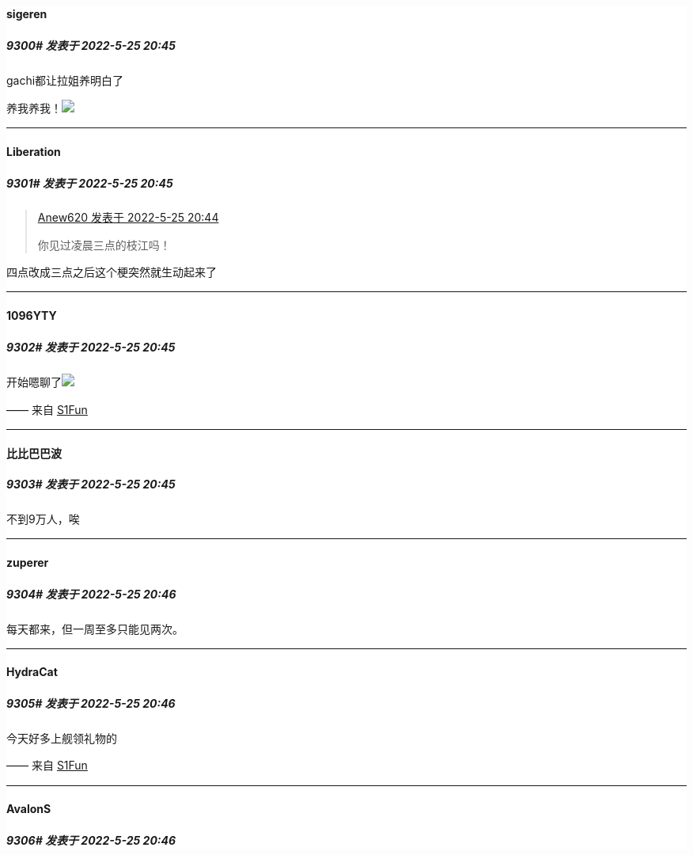 ####  sigeren  
##### 9300#       发表于 2022-5-25 20:45

gachi都让拉姐养明白了

养我养我！<img src="https://static.saraba1st.com/image/smiley/face2017/077.png" referrerpolicy="no-referrer">



*****

####  Liberation  
##### 9301#       发表于 2022-5-25 20:45

<blockquote><a href="httphttps://bbs.saraba1st.com/2b/forum.php?mod=redirect&amp;goto=findpost&amp;pid=55989404&amp;ptid=2070127" target="_blank">Anew620 发表于 2022-5-25 20:44</a>

你见过凌晨三点的枝江吗！</blockquote>
四点改成三点之后这个梗突然就生动起来了

*****

####  1096YTY  
##### 9302#       发表于 2022-5-25 20:45

开始嗯聊了<img src="https://static.saraba1st.com/image/smiley/face2017/067.png" referrerpolicy="no-referrer">

—— 来自 [S1Fun](https://s1fun.koalcat.com)

*****

####  比比巴巴波  
##### 9303#       发表于 2022-5-25 20:45

不到9万人，唉

*****

####  zuperer  
##### 9304#       发表于 2022-5-25 20:46

每天都来，但一周至多只能见两次。

*****

####  HydraCat  
##### 9305#       发表于 2022-5-25 20:46

今天好多上舰领礼物的

—— 来自 [S1Fun](https://s1fun.koalcat.com)

*****

####  AvalonS  
##### 9306#       发表于 2022-5-25 20:46
